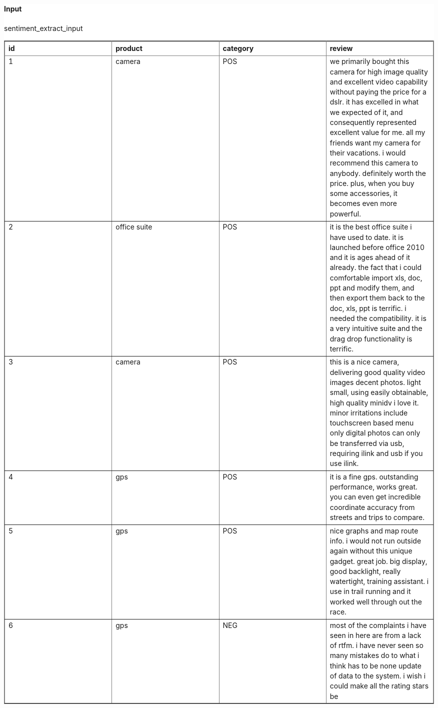 <h4 class="title sectiontitle">Input</h4><div class="tablenoborder"><table cellpadding="4" cellspacing="0" summary="" id="mih1507568379781__table_hwb_hvq_t2b" class="table" frame="border" border="1" rules="all"><div class="caption"><span>sentiment_extract_input</span></div><colgroup span="1"><col style="width:25%" span="1"></col><col style="width:25%" span="1"></col><col style="width:25%" span="1"></col><col style="width:25%" span="1"></col></colgroup><thead class="thead" style="text-align:left;"><tr class="row"><th class="entry cellrowborder" style="vertical-align:top;" id="d100684e676" rowspan="1" colspan="1">id</th><th class="entry cellrowborder" style="vertical-align:top;" id="d100684e678" rowspan="1" colspan="1">product</th><th class="entry cellrowborder" style="vertical-align:top;" id="d100684e680" rowspan="1" colspan="1">category</th><th class="entry cellrowborder" style="vertical-align:top;" id="d100684e682" rowspan="1" colspan="1">review</th></tr></thead><tbody class="tbody"><tr class="row"><td class="entry cellrowborder" style="vertical-align:top;" headers="d100684e676" rowspan="1" colspan="1">1</td><td class="entry cellrowborder" style="vertical-align:top;" headers="d100684e678" rowspan="1" colspan="1">camera</td><td class="entry cellrowborder" style="vertical-align:top;" headers="d100684e680" rowspan="1" colspan="1">POS</td><td class="entry cellrowborder" style="vertical-align:top;" headers="d100684e682" rowspan="1" colspan="1">we primarily bought this camera for high image quality and excellent video capability without paying the price for a dslr. it has excelled in what we expected of it, and consequently represented excellent value for me. all my friends want my camera for their vacations. i would recommend this camera to anybody. definitely worth the price. plus, when you buy some accessories, it becomes even more powerful.</td></tr><tr class="row"><td class="entry cellrowborder" style="vertical-align:top;" headers="d100684e676" rowspan="1" colspan="1">2</td><td class="entry cellrowborder" style="vertical-align:top;" headers="d100684e678" rowspan="1" colspan="1">office suite</td><td class="entry cellrowborder" style="vertical-align:top;" headers="d100684e680" rowspan="1" colspan="1">POS</td><td class="entry cellrowborder" style="vertical-align:top;" headers="d100684e682" rowspan="1" colspan="1">it is the best office suite i have used to date. it is launched before office 2010 and it is ages ahead of it already. the fact that i could comfortable import xls, doc, ppt and modify them, and then export them back to the doc, xls, ppt is terrific. i needed the compatibility. it is a very intuitive suite and the drag drop functionality is terrific.</td></tr><tr class="row"><td class="entry cellrowborder" style="vertical-align:top;" headers="d100684e676" rowspan="1" colspan="1">3</td><td class="entry cellrowborder" style="vertical-align:top;" headers="d100684e678" rowspan="1" colspan="1">camera</td><td class="entry cellrowborder" style="vertical-align:top;" headers="d100684e680" rowspan="1" colspan="1">POS</td><td class="entry cellrowborder" style="vertical-align:top;" headers="d100684e682" rowspan="1" colspan="1">this is a nice camera, delivering good quality video images decent photos. light small, using easily obtainable, high quality minidv i love it. minor irritations include touchscreen based menu only digital photos can only be transferred via usb, requiring ilink and usb if you use ilink.</td></tr><tr class="row"><td class="entry cellrowborder" style="vertical-align:top;" headers="d100684e676" rowspan="1" colspan="1">4</td><td class="entry cellrowborder" style="vertical-align:top;" headers="d100684e678" rowspan="1" colspan="1">gps</td><td class="entry cellrowborder" style="vertical-align:top;" headers="d100684e680" rowspan="1" colspan="1">POS</td><td class="entry cellrowborder" style="vertical-align:top;" headers="d100684e682" rowspan="1" colspan="1">it is a fine gps. outstanding performance, works great. you can even get incredible coordinate accuracy from streets and trips to compare.</td></tr><tr class="row"><td class="entry cellrowborder" style="vertical-align:top;" headers="d100684e676" rowspan="1" colspan="1">5</td><td class="entry cellrowborder" style="vertical-align:top;" headers="d100684e678" rowspan="1" colspan="1">gps</td><td class="entry cellrowborder" style="vertical-align:top;" headers="d100684e680" rowspan="1" colspan="1">POS</td><td class="entry cellrowborder" style="vertical-align:top;" headers="d100684e682" rowspan="1" colspan="1">nice graphs and map route info. i would not run outside again without this unique gadget. great job. big display, good backlight, really watertight, training assistant. i use in trail running and it worked well through out the race.</td></tr><tr class="row"><td class="entry cellrowborder" style="vertical-align:top;" headers="d100684e676" rowspan="1" colspan="1">6</td><td class="entry cellrowborder" style="vertical-align:top;" headers="d100684e678" rowspan="1" colspan="1">gps</td><td class="entry cellrowborder" style="vertical-align:top;" headers="d100684e680" rowspan="1" colspan="1">NEG</td><td class="entry cellrowborder" style="vertical-align:top;" headers="d100684e682" rowspan="1" colspan="1">most of the complaints i have seen in here are from a lack of rtfm. i have never seen so many mistakes do to what i think has to be none update of data to the system. i wish i could make all the rating stars be
